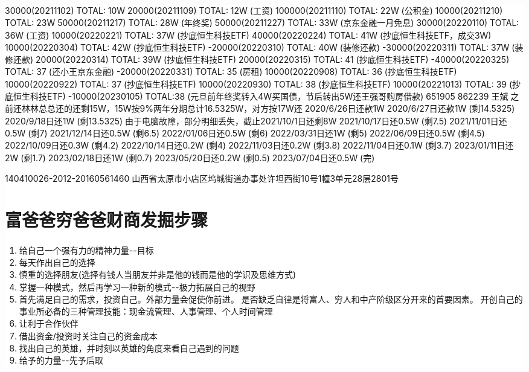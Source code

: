  30000(20211102) TOTAL: 10W
 20000(20211109) TOTAL: 12W  (工资)
 100000(20211110) TOTAL: 22W (公积金)
 10000(20211210) TOTAL: 23W
 50000(20211217) TOTAL: 28W  (年终奖)
 50000(20211227) TOTAL: 33W  (京东金融一月免息)
 30000(20220110) TOTAL: 36W  (工资)
 10000(20220221) TOTAL: 37W  (抄底恒生科技ETF)
 40000(20220224) TOTAL: 41W  (抄底恒生科技ETF，成交3W)
 10000(20220304) TOTAL: 42W  (抄底恒生科技ETF)
 -20000(20220310) TOTAL: 40W (装修还款)
 -30000(20220311) TOTAL: 37W (装修还款)
 20000(20220314) TOTAL: 39W (抄底恒生科技ETF)
 20000(20220315) TOTAL: 41 (抄底恒生科技ETF)
 -40000(20220325) TOTAL: 37 (还小王京东金融)
 -20000(20220331) TOTAL: 35 (房租)
 10000(20220908) TOTAL: 36  (抄底恒生科技ETF)
 10000(20220922) TOTAL: 37  (抄底恒生科技ETF)
 10000(20220930) TOTAL: 38  (抄底恒生科技ETF)
 10000(20221013) TOTAL: 39  (抄底恒生科技ETF)
 -10000(20230105) TOTAL:38  (元旦前年终奖转入4W买国债，节后转出5W还王强哥购房借款)
 651905
 862239
 王斌 之前还林林总总还的还剩15W，15W按9%两年分期总计16.5325W，对方按17W还
      2020/6/26日还款1W
      2020/6/27日还款1W (剩14.5325)
      2020/9/18日还1W (剩13.5325)
      由于电脑故障，部分明细丢失，截止2021/10/1日还剩8W
      2021/10/17日还0.5W (剩7.5)
      2021/11/01日还0.5W (剩7)
      2021/12/14日还0.5W (剩6.5)
      2022/01/06日还0.5W (剩6)
      2022/03/31日还1W   (剩5)
      2022/06/09日还0.5W (剩4.5)
      2022/10/09日还0.3W (剩4.2)
      2022/10/14日还0.2W (剩4)
      2022/11/03日还0.2W (剩3.8)
      2022/11/04日还0.1W (剩3.7)
      2023/01/11日还2W   (剩1.7)
      2023/02/18日还1W   (剩0.7)
      2023/05/20日还0.2W (剩0.5)
      2023/07/04日还0.5W (完)

 140410026-2012-20160561460
 山西省太原市小店区坞城街道办事处许坦西街10号1幢3单元28层2801号

 # 富爸爸穷爸爸财商发掘步骤
 1. 给自己一个强有力的精神力量--目标
 2. 每天作出自己的选择
 3. 慎重的选择朋友(选择有钱人当朋友并非是他的钱而是他的学识及思维方式)
 4. 掌握一种模式，然后再学习一种新的模式--极力拓展自己的视野
 5. 首先满足自己的需求，投资自己。外部力量会促使你前进。
    是否缺乏自律是将富人、穷人和中产阶级区分开来的首要因素。
    开创自己的事业所必备的三种管理技能：现金流管理、人事管理、个人时间管理
 6. 让利于合作伙伴
 7. 借出资金/投资时关注自己的资金成本
 8. 找出自己的英雄，并时刻以英雄的角度来看自己遇到的问题
 9. 给予的力量--先予后取
 